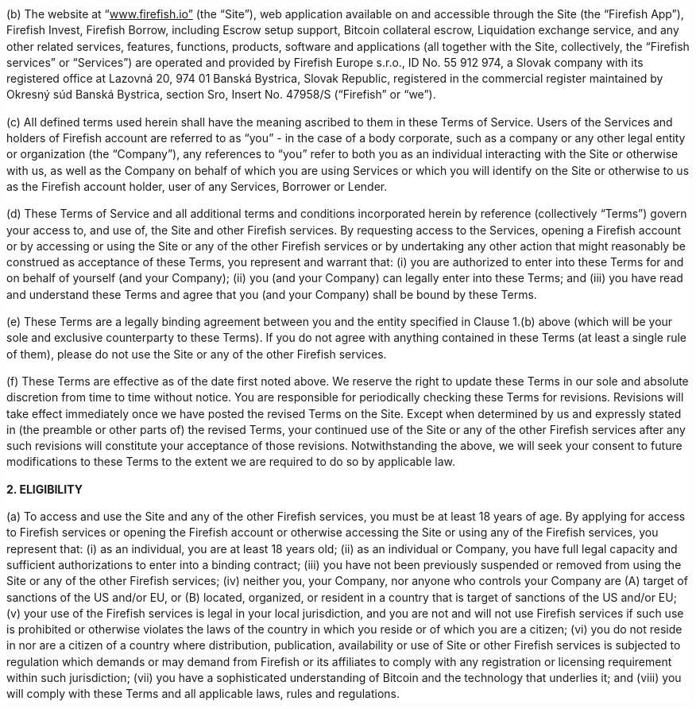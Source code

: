 (b)	The website at “www.firefish.io” (the “Site”), web application available on and accessible through the Site (the “Firefish App”), Firefish Invest, Firefish Borrow, including Escrow setup support, Bitcoin collateral escrow, Liquidation exchange service, and any other related services, features, functions, products, software and applications (all together with the Site, collectively, the “Firefish services” or “Services”) are operated and provided by Firefish Europe s.r.o., ID No. 55 912 974, a Slovak company with its registered office at Lazovná 20, 974 01 Banská Bystrica, Slovak Republic, registered in the commercial register maintained by Okresný súd Banská Bystrica, section Sro, Insert No. 47958/S (“Firefish” or “we”).

(c)	All defined terms used herein shall have the meaning ascribed to them in these Terms of Service. Users of the Services and holders of Firefish account are referred to as “you” - in the case of a body corporate, such as a company or any other legal entity or organization (the “Company”), any references to “you” refer to both you as an individual interacting with the Site or otherwise with us, as well as the Company on behalf of which you are using Services or which you will identify on the Site or otherwise to us as the Firefish account holder, user of any Services, Borrower or Lender.

(d)	These Terms of Service and all additional terms and conditions incorporated herein by reference (collectively “Terms”) govern your access to, and use of, the Site and other Firefish services. By requesting access to the Services, opening a Firefish account or by accessing or using the Site or any of the other Firefish services or by undertaking any other action that might reasonably be construed as acceptance of these Terms, you represent and warrant that: (i) you are authorized to enter into these Terms for and on behalf of yourself (and your Company); (ii) you (and your Company) can legally enter into these Terms; and (iii) you have read and understand these Terms and agree that you (and your Company) shall be bound by these Terms.

(e)	These Terms are a legally binding agreement between you and the entity specified in Clause 1.(b) above (which will be your sole and exclusive counterparty to these Terms). If you do not agree with anything contained in these Terms (at least a single rule of them), please do not use the Site or any of the other Firefish services.

(f)	These Terms are effective as of the date first noted above. We reserve the right to update these Terms in our sole and absolute discretion from time to time without notice. You are responsible for periodically checking these Terms for revisions. Revisions will take effect immediately once we have posted the revised Terms on the Site. Except when determined by us and expressly stated in (the preamble or other parts of) the revised Terms, your continued use of the Site or any of the other Firefish services after any such revisions will constitute your acceptance of those revisions. Notwithstanding the above, we will seek your consent to future modifications to these Terms to the extent we are required to do so by applicable law.

**2.   ELIGIBILITY**

(a)	To access and use the Site and any of the other Firefish services, you must be at least 18 years of age. By applying for access to Firefish services or opening the Firefish account or otherwise accessing the Site or using any of the Firefish services, you represent that: (i) as an individual, you are at least 18 years old; (ii) as an individual or Company, you have full legal capacity and sufficient authorizations to enter into a binding contract; (iii) you have not been previously suspended or removed from using the Site or any of the other Firefish services; (iv) neither you, your Company, nor anyone who controls your Company are (A) target of sanctions of the US and/or EU, or (B) located, organized, or resident in a country that is target of sanctions of the US and/or EU; (v) your use of the Firefish services is legal in your local jurisdiction, and you are not and will not use Firefish services if such use is prohibited or otherwise violates the laws of the country in which you reside or of which you are a citizen; (vi) you do not reside in nor are a citizen of a country where distribution, publication, availability or use of Site or other Firefish services is subjected to regulation which demands or may demand from Firefish or its affiliates to comply with any registration or licensing requirement within such jurisdiction; (vii) you have a sophisticated understanding of Bitcoin and the technology that underlies it; and (viii) you will comply with these Terms and all applicable laws, rules and regulations.
